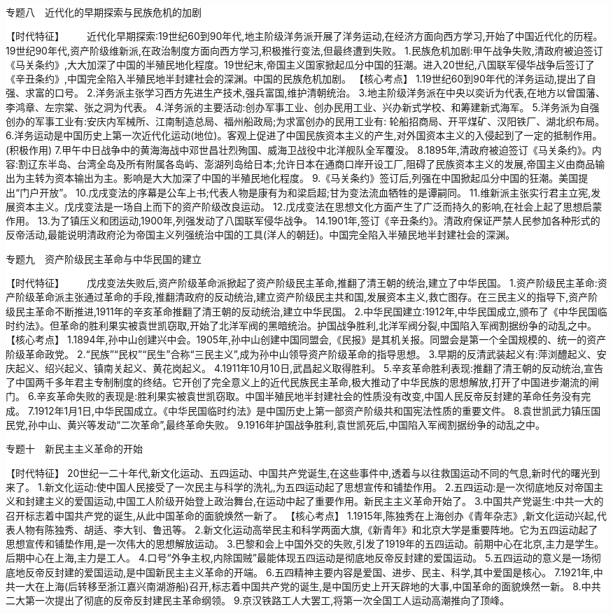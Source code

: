 专题八　近代化的早期探索与民族危机的加剧

【时代特征】
　　近代化早期探索:19世纪60到90年代,地主阶级洋务派开展了洋务运动,在经济方面向西方学习,开始了中国近代化的历程。19世纪90年代,资产阶级维新派,在政治制度方面向西方学习,积极推行变法,但最终遭到失败。
1.民族危机加剧:甲午战争失败,清政府被迫签订《马关条约》,大大加深了中国的半殖民地化程度。19世纪末,帝国主义国家掀起瓜分中国的狂潮。进入20世纪,八国联军侵华战争后签订了《辛丑条约》,中国完全陷入半殖民地半封建社会的深渊。中国的民族危机加剧。
【核心考点】
1.19世纪60到90年代的洋务运动,提出了自强、求富的口号。
2.洋务派主张学习西方先进生产技术,强兵富国,维护清朝统治。
3.地主阶级洋务派在中央以奕䜣为代表,在地方以曾国藩、李鸿章、左宗棠、张之洞为代表。
4.洋务派的主要活动:创办军事工业、创办民用工业、兴办新式学校、和筹建新式海军。
5.洋务派为自强创办的军事工业有:安庆内军械所、江南制造总局、福州船政局;为求富创办的民用工业有: 轮船招商局、开平煤矿、汉阳铁厂、湖北织布局。
6.洋务运动是中国历史上第一次近代化运动(地位)。客观上促进了中国民族资本主义的产生,对外国资本主义的入侵起到了一定的抵制作用。(积极作用)
7.甲午中日战争中的黄海海战中邓世昌壮烈殉国、威海卫战役中北洋舰队全军覆没。
8.1895年,清政府被迫签订《马关条约》。内容:割辽东半岛、台湾全岛及所有附属各岛屿、澎湖列岛给日本;允许日本在通商口岸开设工厂,阻碍了民族资本主义的发展,帝国主义由商品输出为主转为资本输出为主。影响是大大加深了中国的半殖民地化程度。
9.《马关条约》签订后,列强在中国掀起瓜分中国的狂潮。美国提出“门户开放”。
10.戊戌变法的序幕是公车上书;代表人物是康有为和梁启超;甘为变法流血牺牲的是谭嗣同。
11.维新派主张实行君主立宪,发展资本主义。戊戌变法是一场自上而下的资产阶级改良运动。
12.戊戌变法在思想文化方面产生了广泛而持久的影响,在社会上起了思想启蒙作用。
13.为了镇压义和团运动,1900年,列强发动了八国联军侵华战争。
14.1901年,签订《辛丑条约》。清政府保证严禁人民参加各种形式的反帝活动,最能说明清政府沦为帝国主义列强统治中国的工具(洋人的朝廷)。中国完全陷入半殖民地半封建社会的深渊。

专题九　资产阶级民主革命与中华民国的建立

【时代特征】
　　戊戌变法失败后,资产阶级革命派掀起了资产阶级民主革命,推翻了清王朝的统治,建立了中华民国。
1.资产阶级民主革命:资产阶级革命派主张通过革命的手段,推翻清政府的反动统治,建立资产阶级民主共和国,发展资本主义,救亡图存。在三民主义的指导下,资产阶级民主革命不断推进,1911年的辛亥革命推翻了清王朝的反动统治,建立中华民国。
2.中华民国建立:1912年,中华民国成立,颁布了《中华民国临时约法》。但革命的胜利果实被袁世凯窃取,开始了北洋军阀的黑暗统治。护国战争胜利,北洋军阀分裂,中国陷入军阀割据纷争的动乱之中。
【核心考点】
1.1894年,孙中山创建兴中会。1905年,孙中山创建中国同盟会,《民报》是其机关报。同盟会是第一个全国规模的、统一的资产阶级革命政党。
2.“民族”“民权”“民生”合称“三民主义”,成为孙中山领导资产阶级革命的指导思想。
3.早期的反清武装起义有:萍浏醴起义、安庆起义、绍兴起义、镇南关起义、黄花岗起义。
4.1911年10月10日,武昌起义取得胜利。
5.辛亥革命胜利表现:推翻了清王朝的反动统治,宣告了中国两千多年君主专制制度的终结。它开创了完全意义上的近代民族民主革命,极大推动了中华民族的思想解放,打开了中国进步潮流的闸门。
6.辛亥革命失败的表现是:胜利果实被袁世凯窃取。中国半殖民地半封建社会的性质没有改变,中国人民反帝反封建的革命任务没有完成。
7.1912年1月1日,中华民国成立。《中华民国临时约法》是中国历史上第一部资产阶级共和国宪法性质的重要文件。
8.袁世凯武力镇压国民党,孙中山、黄兴等发动“二次革命”,最终革命失败。
9.1916年护国战争胜利,袁世凯死后,中国陷入军阀割据纷争的动乱之中。

专题十　新民主主义革命的开始

【时代特征】
20世纪一二十年代,新文化运动、五四运动、中国共产党诞生,在这些事件中,透着与以往救国运动不同的气息,新时代的曙光到来了。
1.新文化运动:使中国人民接受了一次民主与科学的洗礼,为五四运动起了思想宣传和铺垫作用。
2.五四运动:是一次彻底地反对帝国主义和封建主义的爱国运动,中国工人阶级开始登上政治舞台,在运动中起了重要作用。新民主主义革命开始了。
3.中国共产党诞生:中共一大的召开标志着中国共产党的诞生,从此中国革命的面貌焕然一新了。
【核心考点】
1.1915年,陈独秀在上海创办《青年杂志》,新文化运动兴起,代表人物有陈独秀、胡适、李大钊、鲁迅等。
2.新文化运动高举民主和科学两面大旗,《新青年》和北京大学是重要阵地。它为五四运动起了思想宣传和铺垫作用,是一次伟大的思想解放运动。
3.巴黎和会上中国外交的失败,引发了1919年的五四运动。前期中心在北京,主力是学生。后期中心在上海,主力是工人。
4.口号“外争主权,内除国贼”最能体现五四运动是彻底地反帝反封建的爱国运动。
5.五四运动的意义是一场彻底地反帝反封建的爱国运动,是中国新民主主义革命的开端。
6.五四精神主要内容是爱国、进步、民主、科学,其中爱国是核心。
7.1921年,中共一大在上海(后转移至浙江嘉兴南湖游船)召开,标志着中国共产党的诞生,是中国历史上开天辟地的大事,中国革命的面貌焕然一新。
8.中共二大第一次提出了彻底的反帝反封建民主革命纲领。
9.京汉铁路工人大罢工,将第一次全国工人运动高潮推向了顶峰。
